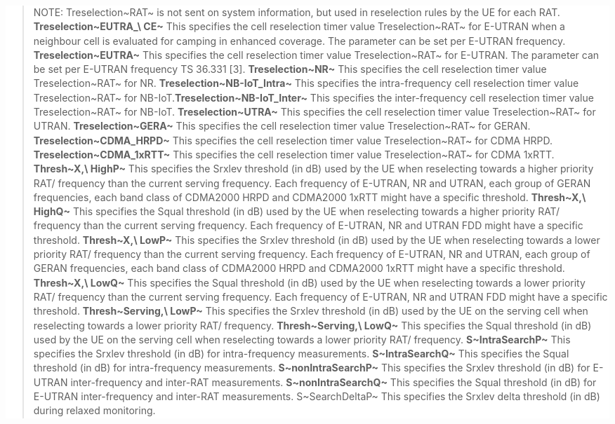 > NOTE: Treselection~RAT~ is not sent on system information, but used in
> reselection rules by the UE for each RAT.
**Treselection~EUTRA_\ CE~**
This specifies the cell reselection timer value Treselection~RAT~ for E-UTRAN
when a neighbour cell is evaluated for camping in enhanced coverage. The
parameter can be set per E-UTRAN frequency.
**Treselection~EUTRA~**
This specifies the cell reselection timer value Treselection~RAT~ for E-UTRAN.
The parameter can be set per E-UTRAN frequency TS 36.331 [3].
**Treselection~NR~**
This specifies the cell reselection timer value Treselection~RAT~ for NR.
**Treselection~NB-IoT_Intra~**
This specifies the intra-frequency cell reselection timer value
Treselection~RAT~ for NB-IoT.**Treselection~NB-IoT_Inter~**
This specifies the inter-frequency cell reselection timer value
Treselection~RAT~ for NB-IoT.
**Treselection~UTRA~**
This specifies the cell reselection timer value Treselection~RAT~ for UTRAN.
**Treselection~GERA~**
This specifies the cell reselection timer value Treselection~RAT~ for GERAN.
**Treselection~CDMA_HRPD~**
This specifies the cell reselection timer value Treselection~RAT~ for CDMA
HRPD.
**Treselection~CDMA_1xRTT~**
This specifies the cell reselection timer value Treselection~RAT~ for CDMA
1xRTT.
**Thresh~X,\ HighP~**
This specifies the Srxlev threshold (in dB) used by the UE when reselecting
towards a higher priority RAT/ frequency than the current serving frequency.
Each frequency of E-UTRAN, NR and UTRAN, each group of GERAN frequencies, each
band class of CDMA2000 HRPD and CDMA2000 1xRTT might have a specific
threshold.
**Thresh~X,\ HighQ~**
This specifies the Squal threshold (in dB) used by the UE when reselecting
towards a higher priority RAT/ frequency than the current serving frequency.
Each frequency of E-UTRAN, NR and UTRAN FDD might have a specific threshold.
**Thresh~X,\ LowP~**
This specifies the Srxlev threshold (in dB) used by the UE when reselecting
towards a lower priority RAT/ frequency than the current serving frequency.
Each frequency of E-UTRAN, NR and UTRAN, each group of GERAN frequencies, each
band class of CDMA2000 HRPD and CDMA2000 1xRTT might have a specific
threshold.
**Thresh~X,\ LowQ~**
This specifies the Squal threshold (in dB) used by the UE when reselecting
towards a lower priority RAT/ frequency than the current serving frequency.
Each frequency of E-UTRAN, NR and UTRAN FDD might have a specific threshold.
**Thresh~Serving,\ LowP~**
This specifies the Srxlev threshold (in dB) used by the UE on the serving cell
when reselecting towards a lower priority RAT/ frequency.
**Thresh~Serving,\ LowQ~**
This specifies the Squal threshold (in dB) used by the UE on the serving cell
when reselecting towards a lower priority RAT/ frequency.
**S~IntraSearchP~**
This specifies the Srxlev threshold (in dB) for intra-frequency measurements.
**S~IntraSearchQ~**
This specifies the Squal threshold (in dB) for intra-frequency measurements.
**S~nonIntraSearchP~**
This specifies the Srxlev threshold (in dB) for E-UTRAN inter-frequency and
inter-RAT measurements.
**S~nonIntraSearchQ~**
This specifies the Squal threshold (in dB) for E-UTRAN inter-frequency and
inter-RAT measurements.
S~SearchDeltaP~
This specifies the Srxlev delta threshold (in dB) during relaxed monitoring.